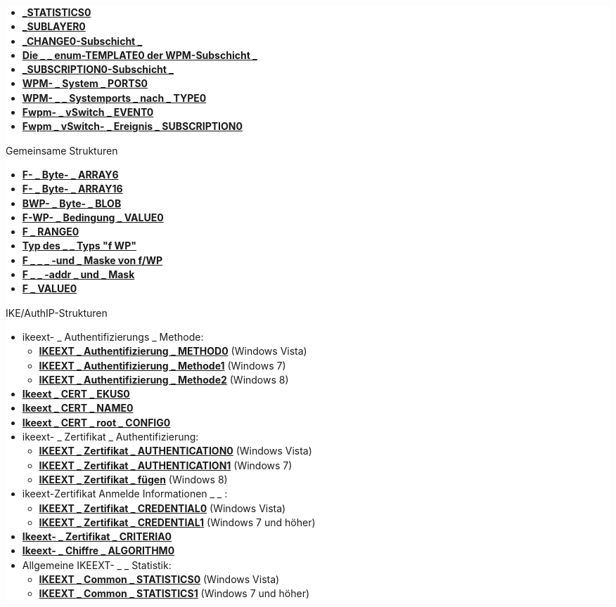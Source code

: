 -   [**\_STATISTICS0**](/windows/desktop/api/Fwpmtypes/ns-fwpmtypes-fwpm_statistics0)
-   [**\_SUBLAYER0**](/windows/desktop/api/Fwpmtypes/ns-fwpmtypes-fwpm_sublayer0)
-   [**\_CHANGE0-Subschicht \_**](/windows/desktop/api/Fwpmtypes/ns-fwpmtypes-fwpm_sublayer_change0)
-   [**Die \_ \_ enum-TEMPLATE0 der WPM-Subschicht \_**](/windows/desktop/api/Fwpmtypes/ns-fwpmtypes-fwpm_sublayer_enum_template0)
-   [**\_SUBSCRIPTION0-Subschicht \_**](/windows/desktop/api/Fwpmtypes/ns-fwpmtypes-fwpm_sublayer_subscription0)
-   [**WPM- \_ System \_ PORTS0**](/windows/desktop/api/Fwpmtypes/ns-fwpmtypes-fwpm_system_ports0)
-   [**WPM- \_ \_ Systemports \_ nach \_ TYPE0**](/windows/desktop/api/Fwpmtypes/ns-fwpmtypes-fwpm_system_ports_by_type0)
-   [**Fwpm- \_ vSwitch \_ EVENT0**](/windows/desktop/api/Fwpmtypes/ns-fwpmtypes-fwpm_vswitch_event0)
-   [**Fwpm \_ vSwitch- \_ Ereignis \_ SUBSCRIPTION0**](/windows/desktop/api/Fwpmtypes/ns-fwpmtypes-fwpm_vswitch_event_subscription0)

Gemeinsame Strukturen

-   [**F- \_ Byte- \_ ARRAY6**](/windows/win32/api/fwptypes/ns-fwptypes-fwp_byte_array6)
-   [**F- \_ Byte- \_ ARRAY16**](/windows/desktop/api/Fwptypes/ns-fwptypes-fwp_byte_array16)
-   [**BWP- \_ Byte- \_ BLOB**](/windows/desktop/api/Fwptypes/ns-fwptypes-fwp_byte_blob)
-   [**F-WP- \_ Bedingung \_ VALUE0**](/windows/desktop/api/Fwptypes/ns-fwptypes-fwp_condition_value0)
-   [**F \_ RANGE0**](/windows/desktop/api/Fwptypes/ns-fwptypes-fwp_range0)
-   [**Typ des \_ \_ Typs "f WP"**](/windows/desktop/api/Fwptypes/ne-fwptypes-fwp_match_type)
-   [**F \_ \_ \_ -und \_ Maske von f/WP**](/windows/desktop/api/Fwptypes/ns-fwptypes-fwp_v4_addr_and_mask)
-   [**F \_ \_ -addr \_ und \_ Mask**](/windows/desktop/api/Fwptypes/ns-fwptypes-fwp_v6_addr_and_mask)
-   [**F \_ VALUE0**](/windows/desktop/api/Fwptypes/ns-fwptypes-fwp_value0)

IKE/AuthIP-Strukturen

-   ikeext- \_ Authentifizierungs \_ Methode:
    -   [**IKEEXT \_ Authentifizierung \_ METHOD0**](/windows/desktop/api/Iketypes/ns-iketypes-ikeext_authentication_method0) (Windows Vista)
    -   [**IKEEXT \_ Authentifizierung \_ Methode1**](/windows/desktop/api/Iketypes/ns-iketypes-ikeext_authentication_method1) (Windows 7)
    -   [**IKEEXT \_ Authentifizierung \_ Methode2**](/windows/win32/api/iketypes/ns-iketypes-ikeext_authentication_method2) (Windows 8)
-   [**Ikeext \_ CERT \_ EKUS0**](/windows/win32/api/iketypes/ns-iketypes-ikeext_cert_ekus0)
-   [**Ikeext \_ CERT \_ NAME0**](/windows/win32/api/iketypes/ns-iketypes-ikeext_cert_name0)
-   [**Ikeext \_ CERT \_ root \_ CONFIG0**](/windows/desktop/api/Iketypes/ns-iketypes-ikeext_cert_root_config0)
-   ikeext- \_ Zertifikat \_ Authentifizierung:
    -   [**IKEEXT \_ Zertifikat \_ AUTHENTICATION0**](/windows/desktop/api/Iketypes/ns-iketypes-ikeext_certificate_authentication0) (Windows Vista)
    -   [**IKEEXT \_ Zertifikat \_ AUTHENTICATION1**](/windows/desktop/api/Iketypes/ns-iketypes-ikeext_certificate_authentication1) (Windows 7)
    -   [**IKEEXT \_ Zertifikat \_ fügen**](/windows/win32/api/iketypes/ns-iketypes-ikeext_certificate_authentication2) (Windows 8)
-   ikeext-Zertifikat Anmelde Informationen \_ \_ :
    -   [**IKEEXT \_ Zertifikat \_ CREDENTIAL0**](/windows/desktop/api/Iketypes/ns-iketypes-ikeext_certificate_credential0) (Windows Vista)
    -   [**IKEEXT \_ Zertifikat \_ CREDENTIAL1**](/windows/desktop/api/Iketypes/ns-iketypes-ikeext_certificate_credential1) (Windows 7 und höher)
-   [**Ikeext- \_ Zertifikat \_ CRITERIA0**](/windows/win32/api/iketypes/ns-iketypes-ikeext_certificate_criteria0)
-   [**Ikeext- \_ Chiffre \_ ALGORITHM0**](/windows/desktop/api/Iketypes/ns-iketypes-ikeext_cipher_algorithm0)
-   Allgemeine IKEEXT- \_ \_ Statistik:
    -   [**IKEEXT \_ Common \_ STATISTICS0**](/windows/desktop/api/Iketypes/ns-iketypes-ikeext_common_statistics0) (Windows Vista)
    -   [**IKEEXT \_ Common \_ STATISTICS1**](/windows/desktop/api/Iketypes/ns-iketypes-ikeext_common_statistics1) (Windows 7 und höher)